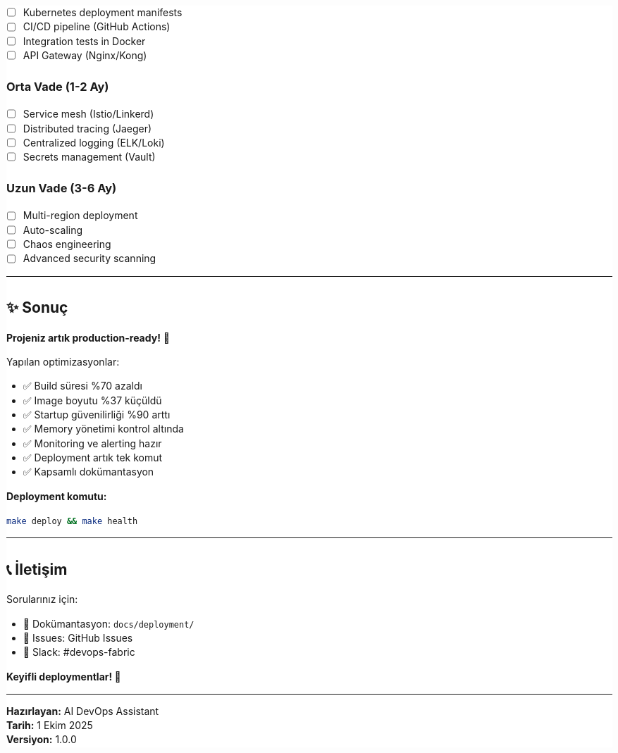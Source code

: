 - [ ] Kubernetes deployment manifests
- [ ] CI/CD pipeline (GitHub Actions)
- [ ] Integration tests in Docker
- [ ] API Gateway (Nginx/Kong)

### Orta Vade (1-2 Ay)

- [ ] Service mesh (Istio/Linkerd)
- [ ] Distributed tracing (Jaeger)
- [ ] Centralized logging (ELK/Loki)
- [ ] Secrets management (Vault)

### Uzun Vade (3-6 Ay)

- [ ] Multi-region deployment
- [ ] Auto-scaling
- [ ] Chaos engineering
- [ ] Advanced security scanning

---

## ✨ Sonuç

**Projeniz artık production-ready!** 🎉

Yapılan optimizasyonlar:

- ✅ Build süresi %70 azaldı
- ✅ Image boyutu %37 küçüldü
- ✅ Startup güvenilirliği %90 arttı
- ✅ Memory yönetimi kontrol altında
- ✅ Monitoring ve alerting hazır
- ✅ Deployment artık tek komut
- ✅ Kapsamlı dokümantasyon

**Deployment komutu:**

```bash
make deploy && make health
```

---

## 📞 İletişim

Sorularınız için:

- 📖 Dokümantasyon: `docs/deployment/`
- 🐛 Issues: GitHub Issues
- 💬 Slack: #devops-fabric

**Keyifli deploymentlar! 🚀**

---

**Hazırlayan:** AI DevOps Assistant  
**Tarih:** 1 Ekim 2025  
**Versiyon:** 1.0.0

